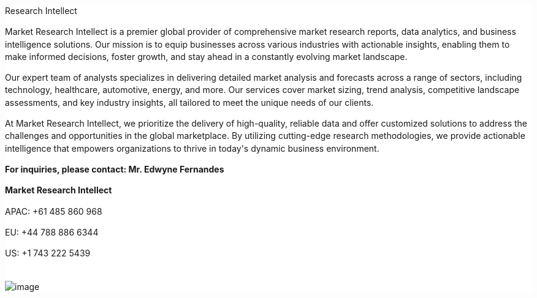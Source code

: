 Research Intellect</strong></p><p>Market Research Intellect is a premier global provider of comprehensive market research reports, data analytics, and business intelligence solutions. Our mission is to equip businesses across various industries with actionable insights, enabling them to make informed decisions, foster growth, and stay ahead in a constantly evolving market landscape.</p><p>Our expert team of analysts specializes in delivering detailed market analysis and forecasts across a range of sectors, including technology, healthcare, automotive, energy, and more. Our services cover market sizing, trend analysis, competitive landscape assessments, and key industry insights, all tailored to meet the unique needs of our clients.</p><p>At Market Research Intellect, we prioritize the delivery of high-quality, reliable data and offer customized solutions to address the challenges and opportunities in the global marketplace. By utilizing cutting-edge research methodologies, we provide actionable intelligence that empowers organizations to thrive in today's dynamic business environment.</p><p><strong>For inquiries, please contact: Mr. Edwyne Fernandes</strong></p><p><strong>Market Research Intellect</strong></p><p>APAC: +61 485 860 968</p><p>EU: +44 788 886 6344</p><p>US: +1 743 222 5439</p></div><div class="article-main__content" data-test-id="publishing-text-block">&nbsp;</div>
![image](https://github.com/user-attachments/assets/5cbc310c-14d6-4c87-90ee-6f86b0f95e35)
